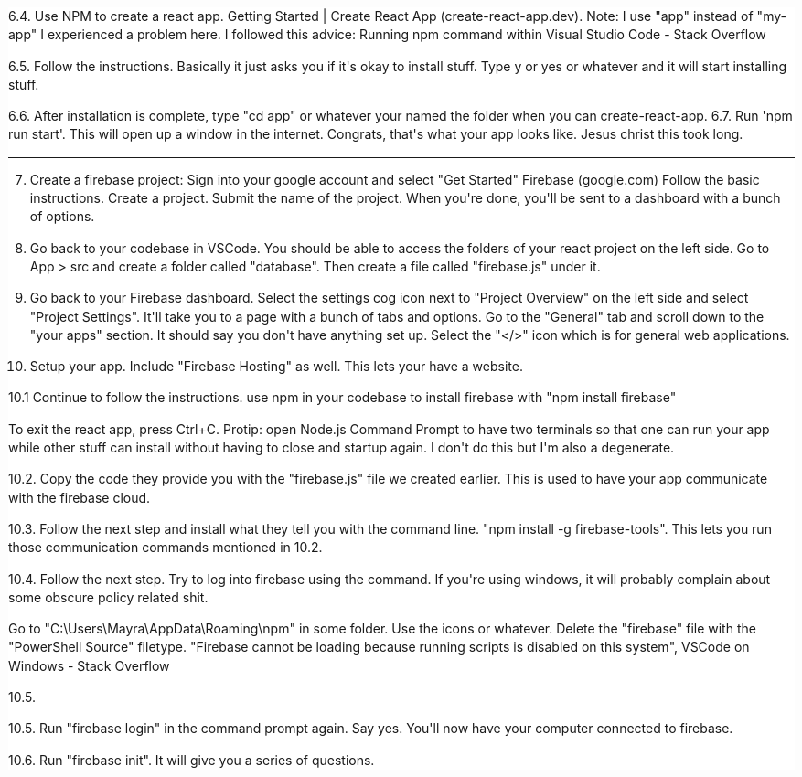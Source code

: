 6.4. Use NPM to create a react app. Getting Started | Create React App (create-react-app.dev). Note: I use "app" instead of "my-app"
I experienced a problem here. I followed this advice: Running npm command within Visual Studio Code - Stack Overflow

6.5. Follow the instructions. Basically it just asks you if it's okay to install stuff. Type y or yes or whatever and it will start installing stuff.

6.6. After installation is complete, type "cd app" or whatever your named the folder when you can create-react-app.
6.7. Run 'npm run start'. This will open up a window in the internet. Congrats, that's what your app looks like. Jesus christ this took long.

---

7. Create a firebase project: Sign into your google account and select "Get Started" Firebase (google.com)
   Follow the basic instructions. Create a project. Submit the name of the project. When you're done, you'll be sent to a dashboard with a bunch of options.

8. Go back to your codebase in VSCode. You should be able to access the folders of your react project on the left side. Go to App > src and create a folder called "database". Then create a file called "firebase.js" under it.

9. Go back to your Firebase dashboard. Select the settings cog icon next to "Project Overview" on the left side and select "Project Settings". It'll take you to a page with a bunch of tabs and options. Go to the "General" tab and scroll down to the "your apps" section. It should say you don't have anything set up. Select the "</>" icon which is for general web applications.

10. Setup your app. Include "Firebase Hosting" as well. This lets your have a website.

10.1 Continue to follow the instructions. use npm in your codebase to install firebase with
"npm install firebase"

To exit the react app, press Ctrl+C. Protip: open Node.js Command Prompt to have two terminals so that one can run your app while other stuff can install without having to close and startup again. I don't do this but I'm also a degenerate.

10.2. Copy the code they provide you with the "firebase.js" file we created earlier. This is used to have your app communicate with the firebase cloud.

10.3. Follow the next step and install what they tell you with the command line. "npm install -g firebase-tools". This lets you run those communication commands mentioned in 10.2.

10.4. Follow the next step. Try to log into firebase using the command. If you're using windows, it will probably complain about some obscure policy related shit.

Go to "C:\Users\Mayra\AppData\Roaming\npm" in some folder. Use the icons or whatever. Delete the "firebase" file with the "PowerShell Source" filetype.
"Firebase cannot be loading because running scripts is disabled on this system", VSCode on Windows - Stack Overflow

10.5.

10.5. Run "firebase login" in the command prompt again. Say yes. You'll now have your computer connected to firebase.

10.6. Run "firebase init". It will give you a series of questions.
